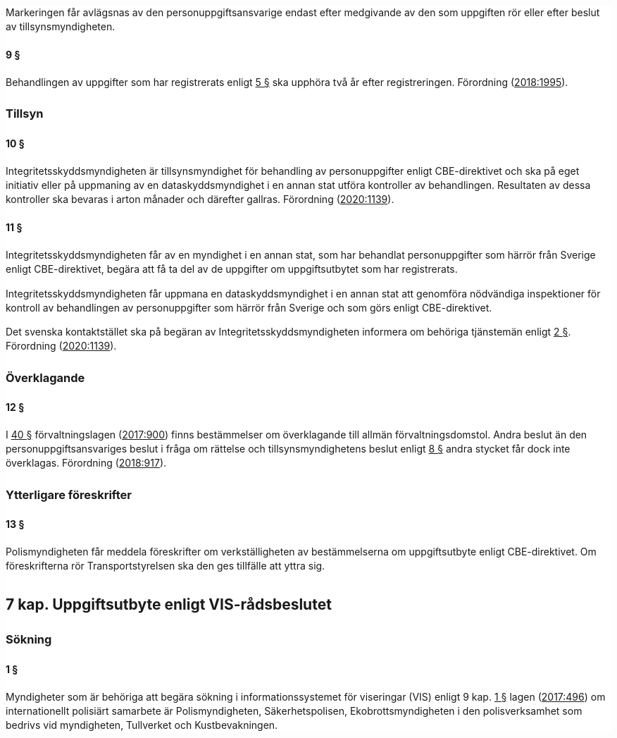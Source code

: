 Markeringen får avlägsnas av den personuppgiftsansvarige endast efter medgivande av den som uppgiften rör eller efter beslut av tillsynsmyndigheten.

#### 9 §

Behandlingen av uppgifter som har registrerats enligt [5 §](#kap6.5) ska upphöra två år efter registreringen. Förordning ([2018:1995](https://selex.se/eli/sfs/2018/1995)).

### Tillsyn

#### 10 §

Integritetsskyddsmyndigheten är tillsynsmyndighet för behandling av personuppgifter enligt CBE-direktivet och ska på eget initiativ eller på uppmaning av en dataskyddsmyndighet i en annan stat utföra kontroller av behandlingen. Resultaten av dessa kontroller ska bevaras i arton månader och därefter gallras. Förordning ([2020:1139](https://selex.se/eli/sfs/2020/1139)).

#### 11 §

Integritetsskyddsmyndigheten får av en myndighet i en annan stat, som har behandlat personuppgifter som härrör från Sverige enligt CBE-direktivet, begära att få ta del av de uppgifter om uppgiftsutbytet som har registrerats.

Integritetsskyddsmyndigheten får uppmana en dataskyddsmyndighet i en annan stat att genomföra nödvändiga inspektioner för kontroll av behandlingen av personuppgifter som härrör från Sverige och som görs enligt CBE-direktivet.

Det svenska kontaktstället ska på begäran av Integritetsskyddsmyndigheten informera om behöriga tjänstemän enligt [2 §](#kap6.2). Förordning ([2020:1139](https://selex.se/eli/sfs/2020/1139)).

### Överklagande

#### 12 §

I [40 §](#kap6.40) förvaltningslagen ([2017:900](https://selex.se/eli/sfs/2017/900)) finns bestämmelser om överklagande till allmän förvaltningsdomstol. Andra beslut än den personuppgiftsansvariges beslut i fråga om rättelse och tillsynsmyndighetens beslut enligt [8 §](#kap6.8) andra stycket får dock inte överklagas. Förordning ([2018:917](https://selex.se/eli/sfs/2018/917)).

### Ytterligare föreskrifter

#### 13 §

Polismyndigheten får meddela föreskrifter om verkställigheten av bestämmelserna om uppgiftsutbyte enligt CBE-direktivet. Om föreskrifterna rör Transportstyrelsen ska den ges tillfälle att yttra sig.

## 7 kap. Uppgiftsutbyte enligt VIS-rådsbeslutet

### Sökning

#### 1 §

Myndigheter som är behöriga att begära sökning i informationssystemet för viseringar (VIS) enligt 9 kap. [1 §](#kap9.1) lagen ([2017:496](https://selex.se/eli/sfs/2017/496)) om internationellt polisiärt samarbete är Polismyndigheten, Säkerhetspolisen, Ekobrottsmyndigheten i den polisverksamhet som bedrivs vid myndigheten, Tullverket och Kustbevakningen.
